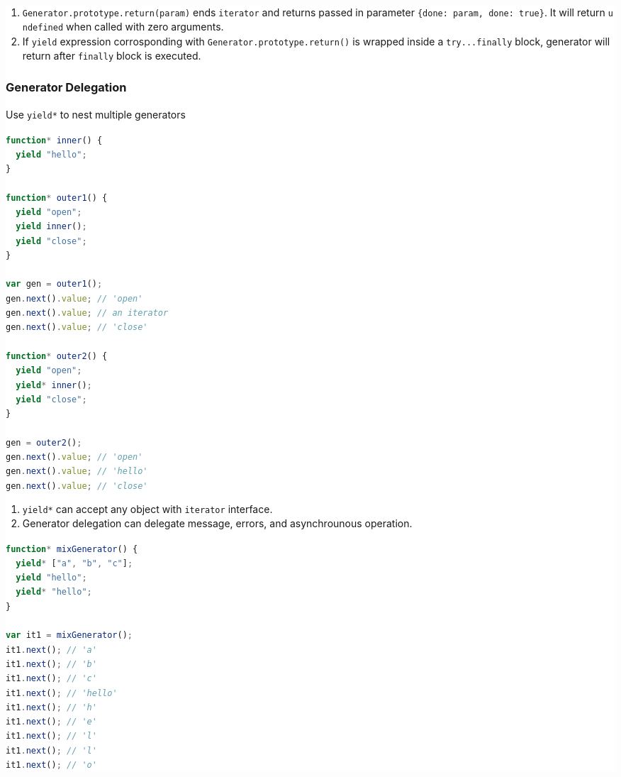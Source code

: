 1. `Generator.prototype.return(param)` ends `iterator` and returns passed in parameter `{done: param, done: true}`. It will return `undefined` when called with zero arguments.
1. If `yield` expression corrosponding with `Generator.prototype.return()` is wrapped inside a `try...finally` block, generator will return after `finally` block is executed.

### Generator Delegation

Use `yield*` to nest multiple generators

```javascript
function* inner() {
  yield "hello";
}

function* outer1() {
  yield "open";
  yield inner();
  yield "close";
}

var gen = outer1();
gen.next().value; // 'open'
gen.next().value; // an iterator
gen.next().value; // 'close'

function* outer2() {
  yield "open";
  yield* inner();
  yield "close";
}

gen = outer2();
gen.next().value; // 'open'
gen.next().value; // 'hello'
gen.next().value; // 'close'
```

1. `yield*` can accept any object with `iterator` interface.
1. Generator delegation can delegate message, errors, and asynchrounous operation.

```javascript
function* mixGenerator() {
  yield* ["a", "b", "c"];
  yield "hello";
  yield* "hello";
}

var it1 = mixGenerator();
it1.next(); // 'a'
it1.next(); // 'b'
it1.next(); // 'c'
it1.next(); // 'hello'
it1.next(); // 'h'
it1.next(); // 'e'
it1.next(); // 'l'
it1.next(); // 'l'
it1.next(); // 'o'
```

